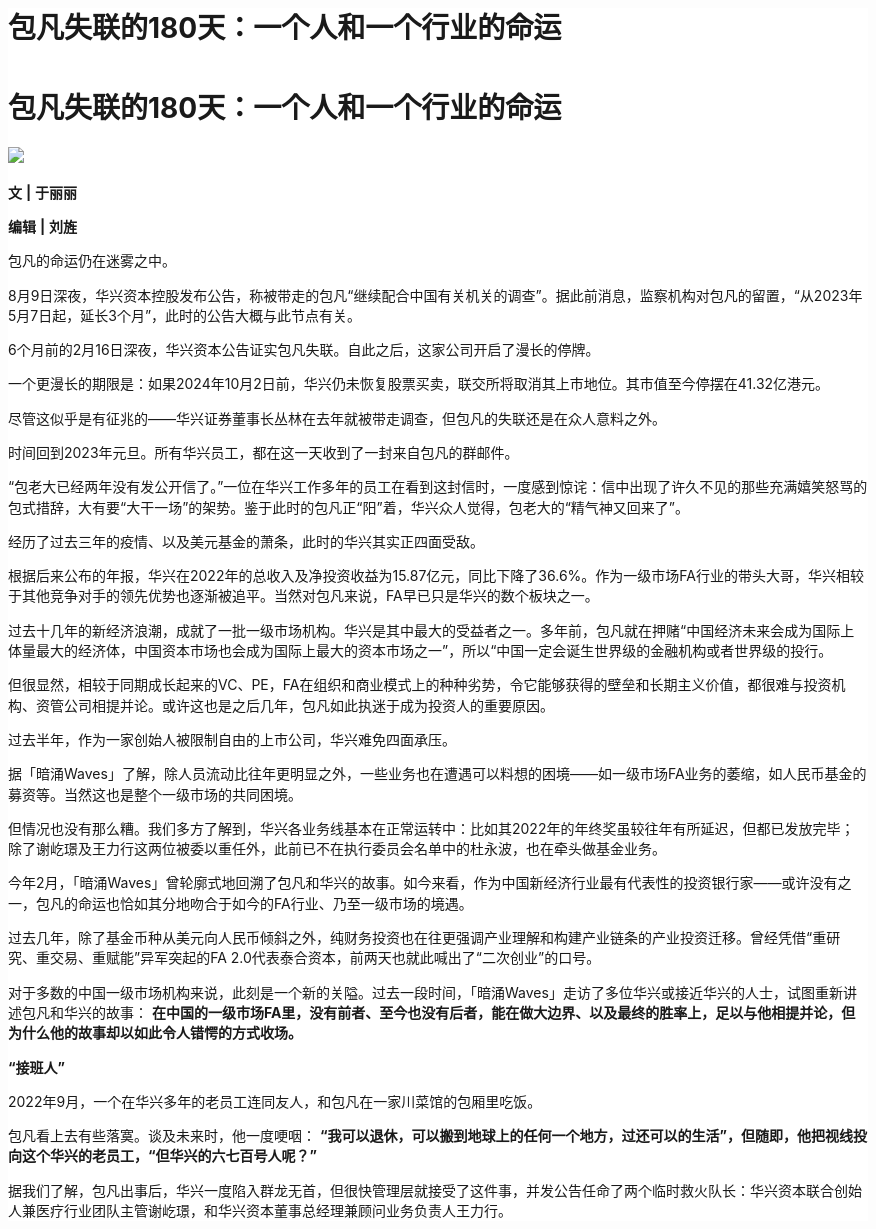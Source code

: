 # 包凡失联的180天：一个人和一个行业的命运

# 包凡失联的180天：一个人和一个行业的命运

![](https://inews.gtimg.com/om_bt/O3Frgv9pS1XS2Uo1jVcTYIS7dQr1BlKT0gk33TjCU5YVEAA/1000)

**文** **|** **于丽丽**

**编辑** **|** **刘旌**

包凡的命运仍在迷雾之中。

8月9日深夜，华兴资本控股发布公告，称被带走的包凡“继续配合中国有关机关的调查”。据此前消息，监察机构对包凡的留置，“从2023年5月7日起，延长3个月”，此时的公告大概与此节点有关。

6个月前的2月16日深夜，华兴资本公告证实包凡失联。自此之后，这家公司开启了漫长的停牌。

一个更漫长的期限是：如果2024年10月2日前，华兴仍未恢复股票买卖，联交所将取消其上市地位。其市值至今停摆在41.32亿港元。

尽管这似乎是有征兆的——华兴证券董事长丛林在去年就被带走调查，但包凡的失联还是在众人意料之外。

时间回到2023年元旦。所有华兴员工，都在这一天收到了一封来自包凡的群邮件。

“包老大已经两年没有发公开信了。”一位在华兴工作多年的员工在看到这封信时，一度感到惊诧：信中出现了许久不见的那些充满嬉笑怒骂的包式措辞，大有要“大干一场”的架势。鉴于此时的包凡正“阳”着，华兴众人觉得，包老大的“精气神又回来了”。

经历了过去三年的疫情、以及美元基金的萧条，此时的华兴其实正四面受敌。

根据后来公布的年报，华兴在2022年的总收入及净投资收益为15.87亿元，同比下降了36.6%。作为一级市场FA行业的带头大哥，华兴相较于其他竞争对手的领先优势也逐渐被追平。当然对包凡来说，FA早已只是华兴的数个板块之一。

过去十几年的新经济浪潮，成就了一批一级市场机构。华兴是其中最大的受益者之一。多年前，包凡就在押赌“中国经济未来会成为国际上体量最大的经济体，中国资本市场也会成为国际上最大的资本市场之一”，所以“中国一定会诞生世界级的金融机构或者世界级的投行。

但很显然，相较于同期成长起来的VC、PE，FA在组织和商业模式上的种种劣势，令它能够获得的壁垒和长期主义价值，都很难与投资机构、资管公司相提并论。或许这也是之后几年，包凡如此执迷于成为投资人的重要原因。

过去半年，作为一家创始人被限制自由的上市公司，华兴难免四面承压。

据「暗涌Waves」了解，除人员流动比往年更明显之外，一些业务也在遭遇可以料想的困境——如一级市场FA业务的萎缩，如人民币基金的募资等。当然这也是整个一级市场的共同困境。

但情况也没有那么糟。我们多方了解到，华兴各业务线基本在正常运转中：比如其2022年的年终奖虽较往年有所延迟，但都已发放完毕；除了谢屹璟及王力行这两位被委以重任外，此前已不在执行委员会名单中的杜永波，也在牵头做基金业务。

今年2月，「暗涌Waves」曾轮廓式地回溯了包凡和华兴的故事。如今来看，作为中国新经济行业最有代表性的投资银行家——或许没有之一，包凡的命运也恰如其分地吻合于如今的FA行业、乃至一级市场的境遇。

过去几年，除了基金币种从美元向人民币倾斜之外，纯财务投资也在往更强调产业理解和构建产业链条的产业投资迁移。曾经凭借“重研究、重交易、重赋能”异军突起的FA
2.0代表泰合资本，前两天也就此喊出了“二次创业”的口号。

对于多数的中国一级市场机构来说，此刻是一个新的关隘。过去一段时间，「暗涌Waves」走访了多位华兴或接近华兴的人士，试图重新讲述包凡和华兴的故事：
**在中国的一级市场FA里，没有前者、至今也没有后者，能在做大边界、以及最终的胜率上，足以与他相提并论，但为什么他的故事却以如此令人错愕的方式收场。**

**“接班人”**

2022年9月，一个在华兴多年的老员工连同友人，和包凡在一家川菜馆的包厢里吃饭。

包凡看上去有些落寞。谈及未来时，他一度哽咽：
**“我可以退休，可以搬到地球上的任何一个地方，过还可以的生活”，但随即，他把视线投向这个华兴的老员工，“但华兴的六七百号人呢？”**

据我们了解，包凡出事后，华兴一度陷入群龙无首，但很快管理层就接受了这件事，并发公告任命了两个临时救火队长：华兴资本联合创始人兼医疗行业团队主管谢屹璟，和华兴资本董事总经理兼顾问业务负责人王力行。
